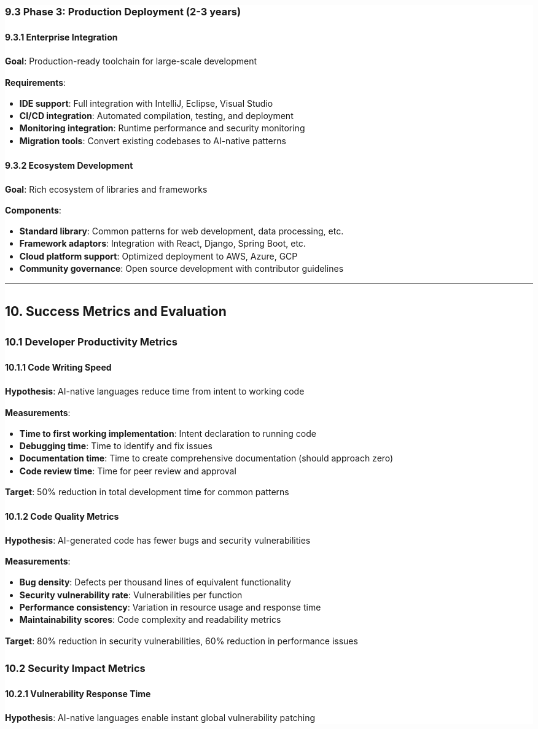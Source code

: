 ### 9.3 Phase 3: Production Deployment (2-3 years)

#### 9.3.1 Enterprise Integration
**Goal**: Production-ready toolchain for large-scale development

**Requirements**:
- **IDE support**: Full integration with IntelliJ, Eclipse, Visual Studio
- **CI/CD integration**: Automated compilation, testing, and deployment
- **Monitoring integration**: Runtime performance and security monitoring
- **Migration tools**: Convert existing codebases to AI-native patterns

#### 9.3.2 Ecosystem Development
**Goal**: Rich ecosystem of libraries and frameworks

**Components**:
- **Standard library**: Common patterns for web development, data processing, etc.
- **Framework adaptors**: Integration with React, Django, Spring Boot, etc.
- **Cloud platform support**: Optimized deployment to AWS, Azure, GCP
- **Community governance**: Open source development with contributor guidelines

---

## 10. Success Metrics and Evaluation

### 10.1 Developer Productivity Metrics

#### 10.1.1 Code Writing Speed
**Hypothesis**: AI-native languages reduce time from intent to working code

**Measurements**:
- **Time to first working implementation**: Intent declaration to running code
- **Debugging time**: Time to identify and fix issues
- **Documentation time**: Time to create comprehensive documentation (should approach zero)
- **Code review time**: Time for peer review and approval

**Target**: 50% reduction in total development time for common patterns

#### 10.1.2 Code Quality Metrics  
**Hypothesis**: AI-generated code has fewer bugs and security vulnerabilities

**Measurements**:
- **Bug density**: Defects per thousand lines of equivalent functionality
- **Security vulnerability rate**: Vulnerabilities per function
- **Performance consistency**: Variation in resource usage and response time
- **Maintainability scores**: Code complexity and readability metrics

**Target**: 80% reduction in security vulnerabilities, 60% reduction in performance issues

### 10.2 Security Impact Metrics

#### 10.2.1 Vulnerability Response Time
**Hypothesis**: AI-native languages enable instant global vulnerability patching
